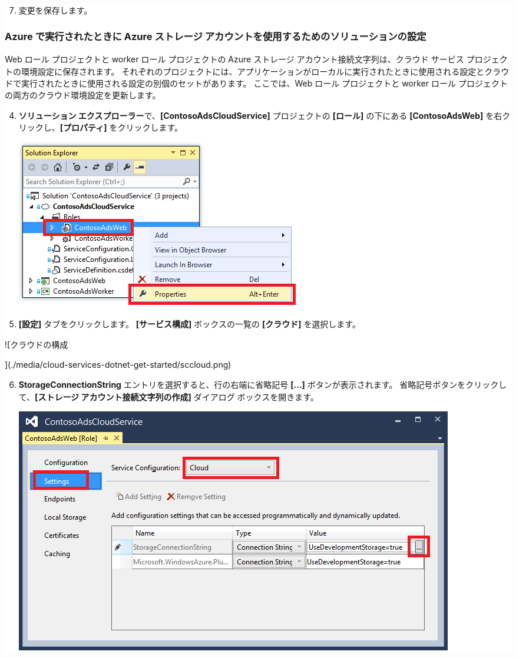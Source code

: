 7. 変更を保存します。

### Azure で実行されたときに Azure ストレージ アカウントを使用するためのソリューションの設定

Web ロール プロジェクトと worker ロール プロジェクトの Azure ストレージ アカウント接続文字列は、クラウド サービス プロジェクトの環境設定に保存されます。 それぞれのプロジェクトには、アプリケーションがローカルに実行されたときに使用される設定とクラウドで実行されたときに使用される設定の別個のセットがあります。 ここでは、Web ロール プロジェクトと worker ロール プロジェクトの両方のクラウド環境設定を更新します。

4. **ソリューション エクスプローラー**で、**[ContosoAdsCloudService]** プロジェクトの **[ロール]** の下にある **[ContosoAdsWeb]** を右クリックし、**[プロパティ]** をクリックします。

    ![ロール プロパティ](./media/cloud-services-dotnet-get-started/roleproperties.png)

5. **[設定]** タブをクリックします。 **[サービス構成]** ボックスの一覧の **[クラウド]** を選択します。

 ![クラウドの構成

](./media/cloud-services-dotnet-get-started/sccloud.png)

6. **StorageConnectionString** エントリを選択すると、行の右端に省略記号 **[...]** ボタンが表示されます。 省略記号ボタンをクリックして、**[ストレージ アカウント接続文字列の作成]** ダイアログ ボックスを開きます。

    ![[接続文字列の作成] ボックスを開く](./media/cloud-services-dotnet-get-started/opencscreate.png)
